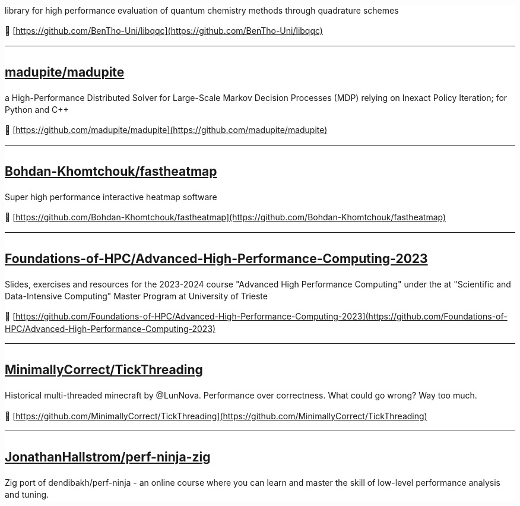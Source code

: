 library for high performance evaluation of quantum chemistry methods through quadrature schemes

🔗 [https://github.com/BenTho-Uni/libqqc](https://github.com/BenTho-Uni/libqqc)

---

## [madupite/madupite](https://github.com/madupite/madupite)

a High-Performance Distributed Solver for Large-Scale Markov Decision Processes (MDP) relying on Inexact Policy Iteration; for Python and C++

🔗 [https://github.com/madupite/madupite](https://github.com/madupite/madupite)

---

## [Bohdan-Khomtchouk/fastheatmap](https://github.com/Bohdan-Khomtchouk/fastheatmap)

Super high performance interactive heatmap software

🔗 [https://github.com/Bohdan-Khomtchouk/fastheatmap](https://github.com/Bohdan-Khomtchouk/fastheatmap)

---

## [Foundations-of-HPC/Advanced-High-Performance-Computing-2023](https://github.com/Foundations-of-HPC/Advanced-High-Performance-Computing-2023)

Slides, exercises and resources for the 2023-2024 course "Advanced High Performance Computing" under the  at "Scientific and Data-Intensive Computing" Master Program at University of Trieste

🔗 [https://github.com/Foundations-of-HPC/Advanced-High-Performance-Computing-2023](https://github.com/Foundations-of-HPC/Advanced-High-Performance-Computing-2023)

---

## [MinimallyCorrect/TickThreading](https://github.com/MinimallyCorrect/TickThreading)

Historical multi-threaded minecraft by @LunNova. Performance over correctness. What could go wrong? Way too much.

🔗 [https://github.com/MinimallyCorrect/TickThreading](https://github.com/MinimallyCorrect/TickThreading)

---

## [JonathanHallstrom/perf-ninja-zig](https://github.com/JonathanHallstrom/perf-ninja-zig)

Zig port of dendibakh/perf-ninja - an online course where you can learn and master the skill of low-level performance analysis and tuning.
